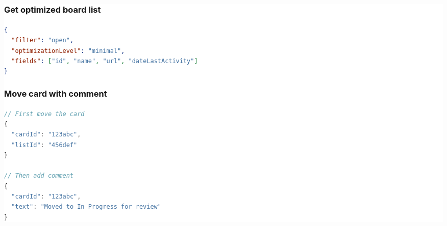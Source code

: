 ### Get optimized board list
```json
{
  "filter": "open",
  "optimizationLevel": "minimal",
  "fields": ["id", "name", "url", "dateLastActivity"]
}
```

### Move card with comment
```javascript
// First move the card
{
  "cardId": "123abc",
  "listId": "456def"
}

// Then add comment
{
  "cardId": "123abc",
  "text": "Moved to In Progress for review"
}
```